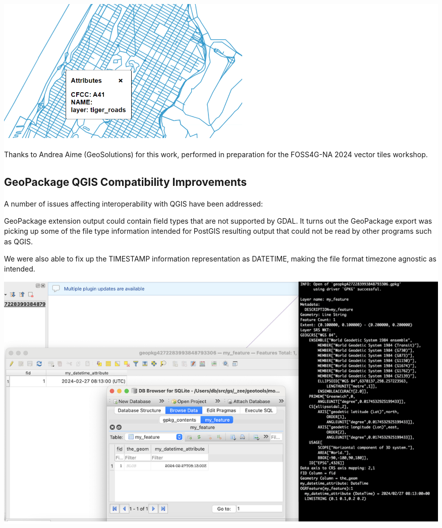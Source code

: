 ![](/img/posts/2.26/vt-preview.png)

Thanks to Andrea Aime (GeoSolutions) for this work, performed in preparation for the FOSS4G-NA 2024 vector tiles workshop.

## GeoPackage QGIS Compatibility Improvements

A number of issues affecting interoperability with QGIS have been addressed:

GeoPackage extension output could contain field types that are not supported by GDAL.
It turns out the GeoPackage export was picking up some of the file type information intended for PostGIS
resulting output that could not be read by other programs such as QGIS.

We were also able to fix up the TIMESTAMP information representation as DATETIME, making the file format timezone agnostic as intended.

![](/img/posts/2.26/qgis-geopkg-fixes.png)
